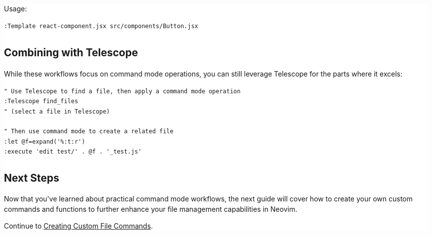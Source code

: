 Usage:
```vim
:Template react-component.jsx src/components/Button.jsx
```

## Combining with Telescope

While these workflows focus on command mode operations, you can still leverage Telescope for the parts where it excels:

```vim
" Use Telescope to find a file, then apply a command mode operation
:Telescope find_files
" (select a file in Telescope)

" Then use command mode to create a related file
:let @f=expand('%:t:r')
:execute 'edit test/' . @f . '_test.js'
```

## Next Steps

Now that you've learned about practical command mode workflows, the next guide will cover how to create your own custom commands and functions to further enhance your file management capabilities in Neovim.

Continue to [Creating Custom File Commands](10-creating-custom-file-commands.md).
